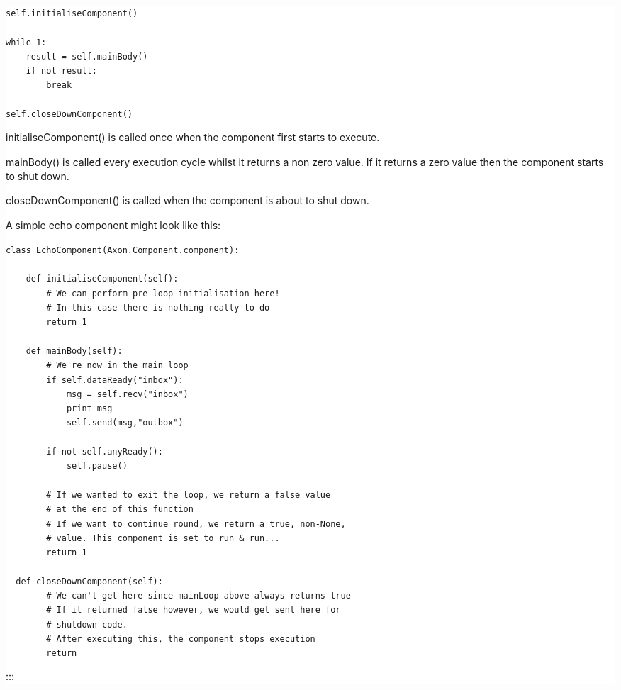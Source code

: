 ``` {.literal-block}
self.initialiseComponent()

while 1:
    result = self.mainBody()
    if not result:
        break

self.closeDownComponent()
```

initialiseComponent() is called once when the component first starts to
execute.

mainBody() is called every execution cycle whilst it returns a non zero
value. If it returns a zero value then the component starts to shut
down.

closeDownComponent() is called when the component is about to shut down.

A simple echo component might look like this:

``` {.literal-block}
class EchoComponent(Axon.Component.component):

    def initialiseComponent(self):
        # We can perform pre-loop initialisation here!
        # In this case there is nothing really to do
        return 1

    def mainBody(self):
        # We're now in the main loop
        if self.dataReady("inbox"):
            msg = self.recv("inbox")
            print msg
            self.send(msg,"outbox")

        if not self.anyReady():
            self.pause()

        # If we wanted to exit the loop, we return a false value
        # at the end of this function
        # If we want to continue round, we return a true, non-None,
        # value. This component is set to run & run...
        return 1

  def closeDownComponent(self):
        # We can't get here since mainLoop above always returns true
        # If it returned false however, we would get sent here for
        # shutdown code.
        # After executing this, the component stops execution
        return
```
:::
